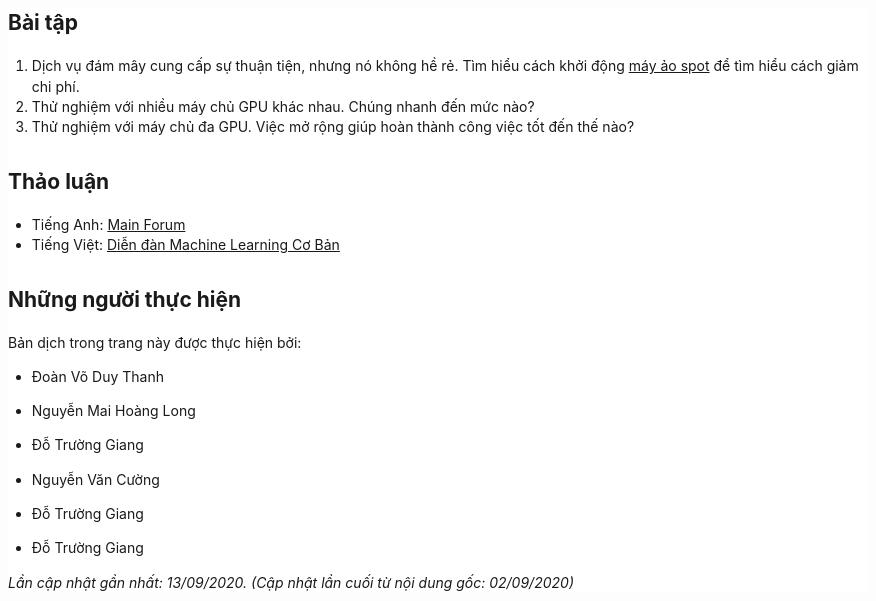 
## Bài tập



1. Dịch vụ đám mây cung cấp sự thuận tiện, nhưng nó không hề rẻ.
Tìm hiểu cách khởi động [máy ảo spot](https://aws.amazon.com/ec2/spot/) để tìm hiểu cách giảm chi phí.
2. Thử nghiệm với nhiều máy chủ GPU khác nhau. Chúng nhanh đến mức nào?
3. Thử nghiệm với máy chủ đa GPU. Việc mở rộng giúp hoàn thành công việc tốt đến thế nào?






## Thảo luận
* Tiếng Anh: [Main Forum](https://discuss.d2l.ai/t/423)
* Tiếng Việt: [Diễn đàn Machine Learning Cơ Bản](https://forum.machinelearningcoban.com/c/d2l)


## Những người thực hiện
Bản dịch trong trang này được thực hiện bởi:


* Đoàn Võ Duy Thanh

* Nguyễn Mai Hoàng Long


* Đỗ Trường Giang
* Nguyễn Văn Cường


* Đỗ Trường Giang


* Đỗ Trường Giang


*Lần cập nhật gần nhất: 13/09/2020. (Cập nhật lần cuối từ nội dung gốc: 02/09/2020)*
